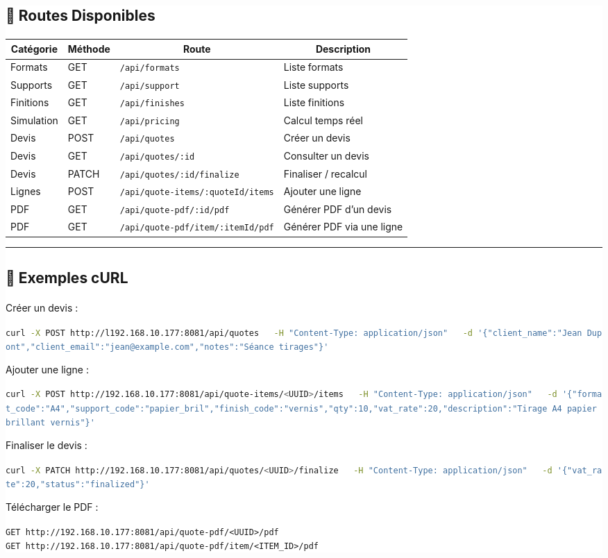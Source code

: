 ## 🧩 Routes Disponibles

| Catégorie | Méthode | Route | Description |
|------------|----------|--------|-------------|
| Formats | GET | `/api/formats` | Liste formats |
| Supports | GET | `/api/support` | Liste supports |
| Finitions | GET | `/api/finishes` | Liste finitions |
| Simulation | GET | `/api/pricing` | Calcul temps réel |
| Devis | POST | `/api/quotes` | Créer un devis |
| Devis | GET | `/api/quotes/:id` | Consulter un devis |
| Devis | PATCH | `/api/quotes/:id/finalize` | Finaliser / recalcul |
| Lignes | POST | `/api/quote-items/:quoteId/items` | Ajouter une ligne |
| PDF | GET | `/api/quote-pdf/:id/pdf` | Générer PDF d’un devis |
| PDF | GET | `/api/quote-pdf/item/:itemId/pdf` | Générer PDF via une ligne |

---

## 🧪 Exemples cURL

Créer un devis :
```bash
curl -X POST http://l192.168.10.177:8081/api/quotes   -H "Content-Type: application/json"   -d '{"client_name":"Jean Dupont","client_email":"jean@example.com","notes":"Séance tirages"}'
```

Ajouter une ligne :
```bash
curl -X POST http://192.168.10.177:8081/api/quote-items/<UUID>/items   -H "Content-Type: application/json"   -d '{"format_code":"A4","support_code":"papier_bril","finish_code":"vernis","qty":10,"vat_rate":20,"description":"Tirage A4 papier brillant vernis"}'
```

Finaliser le devis :
```bash
curl -X PATCH http://192.168.10.177:8081/api/quotes/<UUID>/finalize   -H "Content-Type: application/json"   -d '{"vat_rate":20,"status":"finalized"}'
```

Télécharger le PDF :
```
GET http://192.168.10.177:8081/api/quote-pdf/<UUID>/pdf
GET http://192.168.10.177:8081/api/quote-pdf/item/<ITEM_ID>/pdf
```
